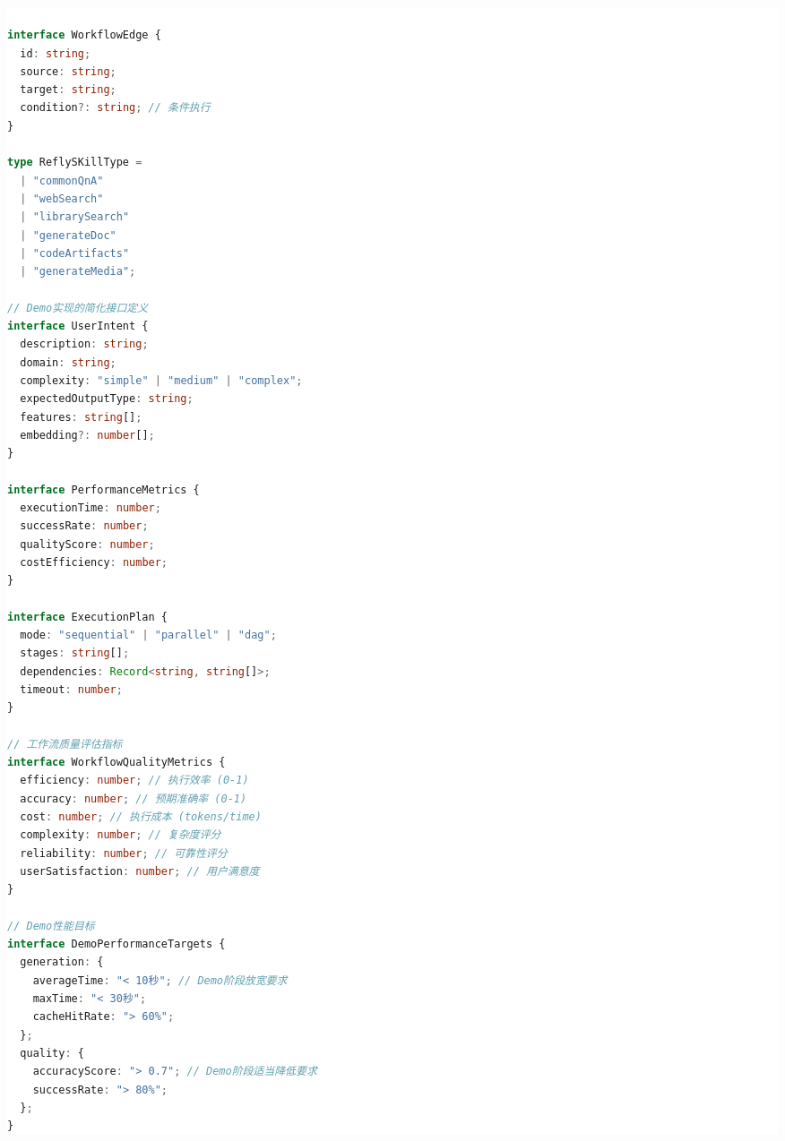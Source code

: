 ```typescript

interface WorkflowEdge {
  id: string;
  source: string;
  target: string;
  condition?: string; // 条件执行
}

type ReflySKillType =
  | "commonQnA"
  | "webSearch"
  | "librarySearch"
  | "generateDoc"
  | "codeArtifacts"
  | "generateMedia";

// Demo实现的简化接口定义
interface UserIntent {
  description: string;
  domain: string;
  complexity: "simple" | "medium" | "complex";
  expectedOutputType: string;
  features: string[];
  embedding?: number[];
}

interface PerformanceMetrics {
  executionTime: number;
  successRate: number;
  qualityScore: number;
  costEfficiency: number;
}

interface ExecutionPlan {
  mode: "sequential" | "parallel" | "dag";
  stages: string[];
  dependencies: Record<string, string[]>;
  timeout: number;
}

// 工作流质量评估指标
interface WorkflowQualityMetrics {
  efficiency: number; // 执行效率 (0-1)
  accuracy: number; // 预期准确率 (0-1)
  cost: number; // 执行成本 (tokens/time)
  complexity: number; // 复杂度评分
  reliability: number; // 可靠性评分
  userSatisfaction: number; // 用户满意度
}

// Demo性能目标
interface DemoPerformanceTargets {
  generation: {
    averageTime: "< 10秒"; // Demo阶段放宽要求
    maxTime: "< 30秒";
    cacheHitRate: "> 60%";
  };
  quality: {
    accuracyScore: "> 0.7"; // Demo阶段适当降低要求
    successRate: "> 80%";
  };
}
```